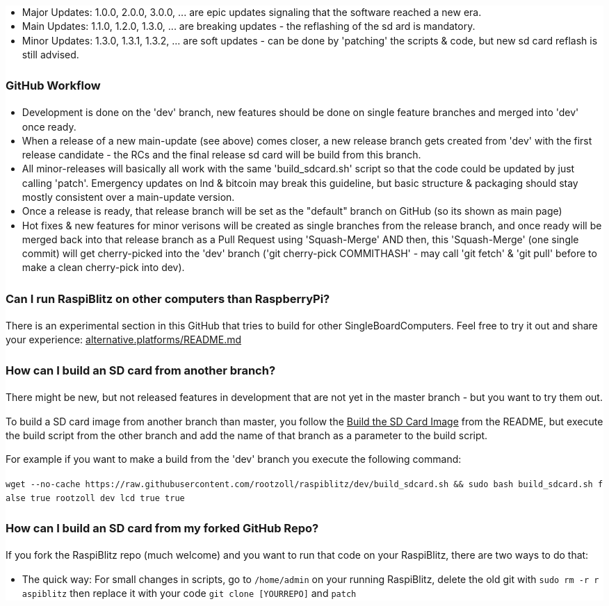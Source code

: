 * Major Updates: 1.0.0, 2.0.0, 3.0.0, ... are epic updates signaling that the software reached a new era.
* Main Updates: 1.1.0, 1.2.0, 1.3.0, ... are breaking updates - the reflashing of the sd ard is mandatory.
* Minor Updates: 1.3.0, 1.3.1, 1.3.2, ... are soft updates - can be done by 'patching' the scripts & code, but new sd card reflash is still advised.

### GitHub Workflow

- Development is done on the 'dev' branch, new features should be done on single feature branches and merged into 'dev' once ready.
- When a release of a new main-update (see above) comes closer, a new release branch gets created from 'dev' with the first release candidate - the RCs and the final release sd card will be build from this branch.
- All minor-releases will basically all work with the same 'build_sdcard.sh' script so that the code could be updated by just calling 'patch'. Emergency updates on lnd & bitcoin may break this guideline, but basic structure & packaging should stay mostly consistent over a main-update version.
- Once a release is ready, that release branch will be set as the "default" branch on GitHub (so its shown as main page)
- Hot fixes & new features for minor verisons will be created as single branches from the release branch, and once ready will be merged back into that release branch as a Pull Request using 'Squash-Merge' AND then, this 'Squash-Merge' (one single commit) will get cherry-picked into the  'dev' branch ('git cherry-pick COMMITHASH' - may call 'git fetch' & 'git pull' before to make a clean cherry-pick into dev).

### Can I run RaspiBlitz on other computers than RaspberryPi?

There is an experimental section in this GitHub that tries to build for other SingleBoardComputers. Feel free to try it out and share your experience: [alternative.platforms/README.md](alternative.platforms/README.md)

### How can I build an SD card from another branch?

There might be new, but not released features in development that are not yet in the master branch - but you want to try them out.

To build a SD card image from another branch than master, you follow the [Build the SD Card Image](README.md#build-the-sd-card-image) from the README, but execute the build script from the other branch and add the name of that branch as a parameter to the build script.

For example if you want to make a build from the 'dev' branch you execute the following command:

`wget --no-cache https://raw.githubusercontent.com/rootzoll/raspiblitz/dev/build_sdcard.sh && sudo bash build_sdcard.sh false true rootzoll dev lcd true true`

### How can I build an SD card from my forked GitHub Repo?

If you fork the RaspiBlitz repo (much welcome) and you want to run that code on your RaspiBlitz, there are two ways to do that:

* The quick way: For small changes in scripts, go to `/home/admin` on your running RaspiBlitz, delete the old git with `sudo rm -r raspiblitz` then replace it with your code `git clone [YOURREPO]` and `patch`
